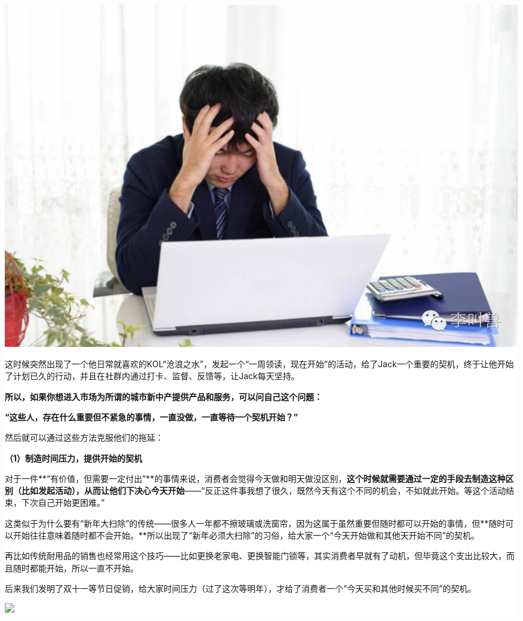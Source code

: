 ![](./_image/7.4.jpg)


这时候突然出现了一个他日常就喜欢的KOL“沧浪之水”，发起一个“一周领读，现在开始”的活动，给了Jack一个重要的契机，终于让他开始了计划已久的行动，并且在社群内通过打卡、监督、反馈等，让Jack每天坚持。

**所以，如果你想进入市场为所谓的城市新中产提供产品和服务，可以问自己这个问题：**

**“这些人，存在什么重要但不紧急的事情，一直没做，一直等待一个契机开始？”**

然后就可以通过这些方法克服他们的拖延：

**（1）制造时间压力，提供开始的契机**

对于一件**“有价值，但需要一定付出”**的事情来说，消费者会觉得今天做和明天做没区别，**这个时候就需要通过一定的手段去制造这种区别（比如发起活动），从而让他们下决心今天开始**——“反正这件事我想了很久，既然今天有这个不同的机会，不如就此开始。等这个活动结束，下次自己开始更困难。”

这类似于为什么要有“新年大扫除”的传统——很多人一年都不擦玻璃或洗窗帘，因为这属于虽然重要但随时都可以开始的事情，但**随时可以开始往往意味着随时都不会开始。**所以出现了“新年必须大扫除”的习俗，给大家一个“今天开始做和其他天开始不同”的契机。



再比如传统耐用品的销售也经常用这个技巧——比如更换老家电、更换智能门锁等，其实消费者早就有了动机，但毕竟这个支出比较大，而且随时都能开始，所以一直不开始。

后来我们发明了双十一等节日促销，给大家时间压力（过了这次等明年），才给了消费者一个“今天买和其他时候买不同”的契机。

![](http://mmbiz.qpic.cn/mmbiz_jpg/As7mscS0UODncvjdyyKicenbqeC5pFvMvVribtkhnZtfgAxa3ib7xlxibj03bvYeEc5rRpkR7rEBjwUM9l9v3bbqxA/640?wx_fmt=jpeg&tp=webp&wxfrom=5&wx_lazy=1)
 